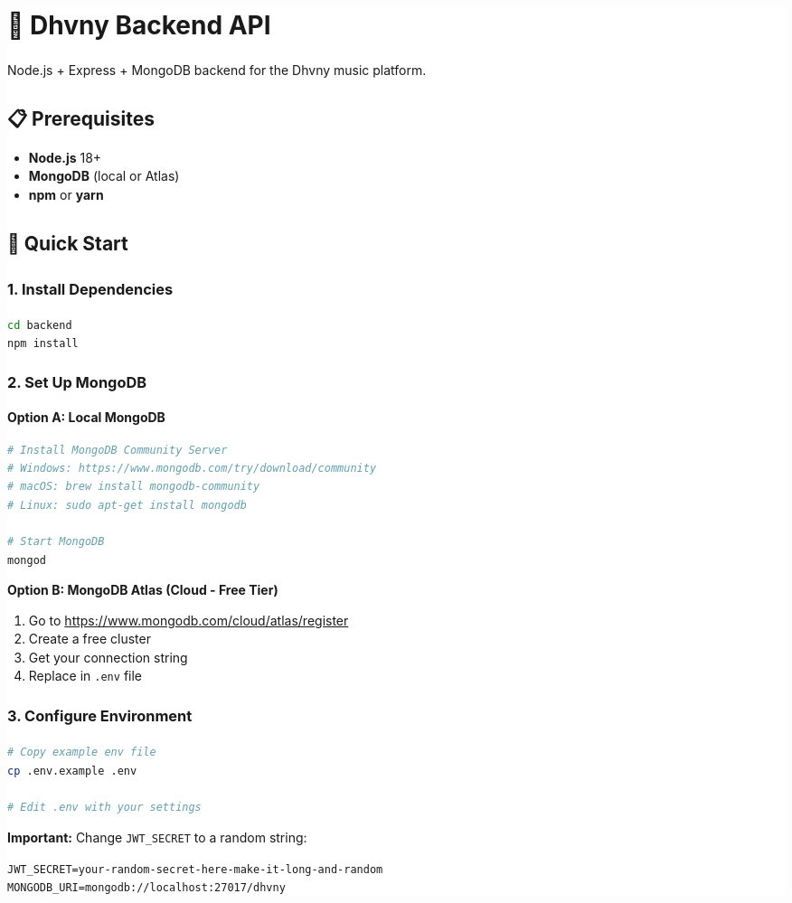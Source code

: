 # 🎵 Dhvny Backend API

Node.js + Express + MongoDB backend for the Dhvny music platform.

## 📋 Prerequisites

- **Node.js** 18+
- **MongoDB** (local or Atlas)
- **npm** or **yarn**

## 🚀 Quick Start

### 1. Install Dependencies

```bash
cd backend
npm install
```

### 2. Set Up MongoDB

**Option A: Local MongoDB**

```bash
# Install MongoDB Community Server
# Windows: https://www.mongodb.com/try/download/community
# macOS: brew install mongodb-community
# Linux: sudo apt-get install mongodb

# Start MongoDB
mongod
```

**Option B: MongoDB Atlas (Cloud - Free Tier)**

1. Go to https://www.mongodb.com/cloud/atlas/register
2. Create a free cluster
3. Get your connection string
4. Replace in `.env` file

### 3. Configure Environment

```bash
# Copy example env file
cp .env.example .env

# Edit .env with your settings
```

**Important:** Change `JWT_SECRET` to a random string:

```env
JWT_SECRET=your-random-secret-here-make-it-long-and-random
MONGODB_URI=mongodb://localhost:27017/dhvny
```
